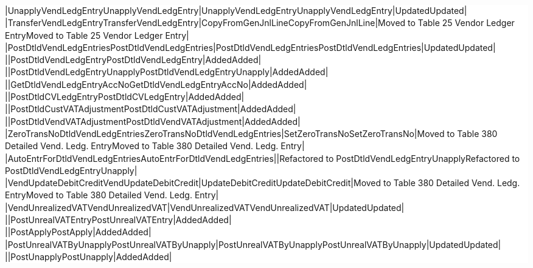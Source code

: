 |<span data-ttu-id="2a2fe-303">UnapplyVendLedgEntry</span><span class="sxs-lookup"><span data-stu-id="2a2fe-303">UnapplyVendLedgEntry</span></span>|<span data-ttu-id="2a2fe-304">UnapplyVendLedgEntry</span><span class="sxs-lookup"><span data-stu-id="2a2fe-304">UnapplyVendLedgEntry</span></span>|<span data-ttu-id="2a2fe-305">Updated</span><span class="sxs-lookup"><span data-stu-id="2a2fe-305">Updated</span></span>|  
|<span data-ttu-id="2a2fe-306">TransferVendLedgEntry</span><span class="sxs-lookup"><span data-stu-id="2a2fe-306">TransferVendLedgEntry</span></span>|<span data-ttu-id="2a2fe-307">CopyFromGenJnlLine</span><span class="sxs-lookup"><span data-stu-id="2a2fe-307">CopyFromGenJnlLine</span></span>|<span data-ttu-id="2a2fe-308">Moved to Table 25 Vendor Ledger Entry</span><span class="sxs-lookup"><span data-stu-id="2a2fe-308">Moved to Table 25 Vendor Ledger Entry</span></span>|  
|<span data-ttu-id="2a2fe-309">PostDtldVendLedgEntries</span><span class="sxs-lookup"><span data-stu-id="2a2fe-309">PostDtldVendLedgEntries</span></span>|<span data-ttu-id="2a2fe-310">PostDtldVendLedgEntries</span><span class="sxs-lookup"><span data-stu-id="2a2fe-310">PostDtldVendLedgEntries</span></span>|<span data-ttu-id="2a2fe-311">Updated</span><span class="sxs-lookup"><span data-stu-id="2a2fe-311">Updated</span></span>|  
||<span data-ttu-id="2a2fe-312">PostDtldVendLedgEntry</span><span class="sxs-lookup"><span data-stu-id="2a2fe-312">PostDtldVendLedgEntry</span></span>|<span data-ttu-id="2a2fe-313">Added</span><span class="sxs-lookup"><span data-stu-id="2a2fe-313">Added</span></span>|  
||<span data-ttu-id="2a2fe-314">PostDtldVendLedgEntryUnapply</span><span class="sxs-lookup"><span data-stu-id="2a2fe-314">PostDtldVendLedgEntryUnapply</span></span>|<span data-ttu-id="2a2fe-315">Added</span><span class="sxs-lookup"><span data-stu-id="2a2fe-315">Added</span></span>|  
||<span data-ttu-id="2a2fe-316">GetDtldVendLedgEntryAccNo</span><span class="sxs-lookup"><span data-stu-id="2a2fe-316">GetDtldVendLedgEntryAccNo</span></span>|<span data-ttu-id="2a2fe-317">Added</span><span class="sxs-lookup"><span data-stu-id="2a2fe-317">Added</span></span>|  
||<span data-ttu-id="2a2fe-318">PostDtldCVLedgEntry</span><span class="sxs-lookup"><span data-stu-id="2a2fe-318">PostDtldCVLedgEntry</span></span>|<span data-ttu-id="2a2fe-319">Added</span><span class="sxs-lookup"><span data-stu-id="2a2fe-319">Added</span></span>|  
||<span data-ttu-id="2a2fe-320">PostDtldCustVATAdjustment</span><span class="sxs-lookup"><span data-stu-id="2a2fe-320">PostDtldCustVATAdjustment</span></span>|<span data-ttu-id="2a2fe-321">Added</span><span class="sxs-lookup"><span data-stu-id="2a2fe-321">Added</span></span>|  
||<span data-ttu-id="2a2fe-322">PostDtldVendVATAdjustment</span><span class="sxs-lookup"><span data-stu-id="2a2fe-322">PostDtldVendVATAdjustment</span></span>|<span data-ttu-id="2a2fe-323">Added</span><span class="sxs-lookup"><span data-stu-id="2a2fe-323">Added</span></span>|  
|<span data-ttu-id="2a2fe-324">ZeroTransNoDtldVendLedgEntries</span><span class="sxs-lookup"><span data-stu-id="2a2fe-324">ZeroTransNoDtldVendLedgEntries</span></span>|<span data-ttu-id="2a2fe-325">SetZeroTransNo</span><span class="sxs-lookup"><span data-stu-id="2a2fe-325">SetZeroTransNo</span></span>|<span data-ttu-id="2a2fe-326">Moved to Table 380 Detailed Vend. Ledg. Entry</span><span class="sxs-lookup"><span data-stu-id="2a2fe-326">Moved to Table 380 Detailed Vend. Ledg. Entry</span></span>|  
|<span data-ttu-id="2a2fe-327">AutoEntrForDtldVendLedgEntries</span><span class="sxs-lookup"><span data-stu-id="2a2fe-327">AutoEntrForDtldVendLedgEntries</span></span>||<span data-ttu-id="2a2fe-328">Refactored to PostDtldVendLedgEntryUnapply</span><span class="sxs-lookup"><span data-stu-id="2a2fe-328">Refactored to PostDtldVendLedgEntryUnapply</span></span>|  
|<span data-ttu-id="2a2fe-329">VendUpdateDebitCredit</span><span class="sxs-lookup"><span data-stu-id="2a2fe-329">VendUpdateDebitCredit</span></span>|<span data-ttu-id="2a2fe-330">UpdateDebitCredit</span><span class="sxs-lookup"><span data-stu-id="2a2fe-330">UpdateDebitCredit</span></span>|<span data-ttu-id="2a2fe-331">Moved to Table 380 Detailed Vend. Ledg. Entry</span><span class="sxs-lookup"><span data-stu-id="2a2fe-331">Moved to Table 380 Detailed Vend. Ledg. Entry</span></span>|  
|<span data-ttu-id="2a2fe-332">VendUnrealizedVAT</span><span class="sxs-lookup"><span data-stu-id="2a2fe-332">VendUnrealizedVAT</span></span>|<span data-ttu-id="2a2fe-333">VendUnrealizedVAT</span><span class="sxs-lookup"><span data-stu-id="2a2fe-333">VendUnrealizedVAT</span></span>|<span data-ttu-id="2a2fe-334">Updated</span><span class="sxs-lookup"><span data-stu-id="2a2fe-334">Updated</span></span>|  
||<span data-ttu-id="2a2fe-335">PostUnrealVATEntry</span><span class="sxs-lookup"><span data-stu-id="2a2fe-335">PostUnrealVATEntry</span></span>|<span data-ttu-id="2a2fe-336">Added</span><span class="sxs-lookup"><span data-stu-id="2a2fe-336">Added</span></span>|  
||<span data-ttu-id="2a2fe-337">PostApply</span><span class="sxs-lookup"><span data-stu-id="2a2fe-337">PostApply</span></span>|<span data-ttu-id="2a2fe-338">Added</span><span class="sxs-lookup"><span data-stu-id="2a2fe-338">Added</span></span>|  
|<span data-ttu-id="2a2fe-339">PostUnrealVATByUnapply</span><span class="sxs-lookup"><span data-stu-id="2a2fe-339">PostUnrealVATByUnapply</span></span>|<span data-ttu-id="2a2fe-340">PostUnrealVATByUnapply</span><span class="sxs-lookup"><span data-stu-id="2a2fe-340">PostUnrealVATByUnapply</span></span>|<span data-ttu-id="2a2fe-341">Updated</span><span class="sxs-lookup"><span data-stu-id="2a2fe-341">Updated</span></span>|  
||<span data-ttu-id="2a2fe-342">PostUnapply</span><span class="sxs-lookup"><span data-stu-id="2a2fe-342">PostUnapply</span></span>|<span data-ttu-id="2a2fe-343">Added</span><span class="sxs-lookup"><span data-stu-id="2a2fe-343">Added</span></span>|  